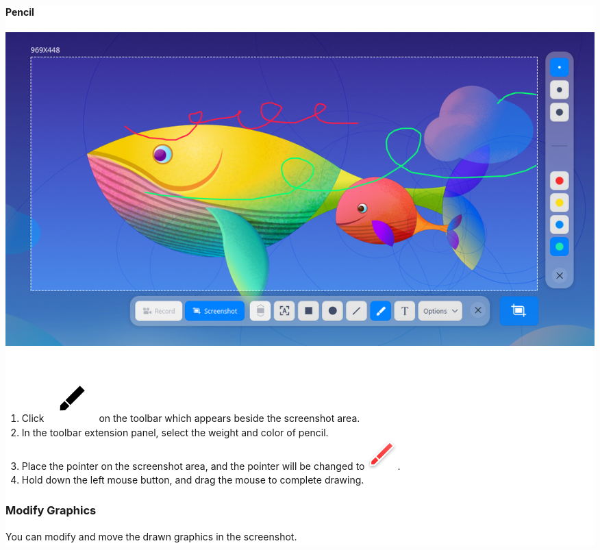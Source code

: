 #### Pencil

![1|pencil](fig/d_pencil.png)
&nbsp;&nbsp;&nbsp;&nbsp;&nbsp;&nbsp;&nbsp;&nbsp;&nbsp;&nbsp;&nbsp;&nbsp;&nbsp;

1. Click ![combined_shape](../common/Combined_Shape.svg) on the toolbar which appears beside the screenshot area.
2. In the toolbar extension panel, select the weight and color of pencil. 
3. Place the pointer on the screenshot area, and the pointer will be changed to ![brush_red](../common/brush_red.svg).
4. Hold down the left mouse button, and drag the mouse to complete drawing.

### Modify Graphics

You can modify and move the drawn graphics in the screenshot.
